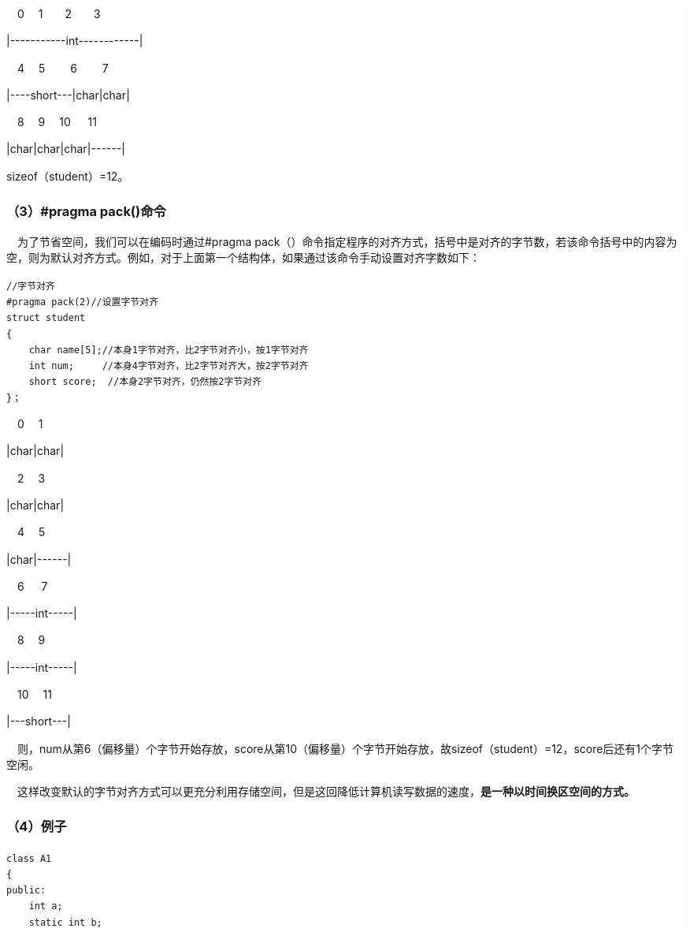 &emsp;0 &emsp;1&emsp;&emsp;2&emsp;&emsp;3

|-----------int------------|

  &emsp;4 &emsp;5 &emsp;&emsp;6 &emsp;&emsp;7

|----short---|char|char|

&emsp;8 &emsp;9 &emsp;10 &emsp; 11

|char|char|char|------|


sizeof（student）=12。

### （3）#pragma pack()命令 ###

&emsp;为了节省空间，我们可以在编码时通过#pragma pack（）命令指定程序的对齐方式，括号中是对齐的字节数，若该命令括号中的内容为空，则为默认对齐方式。例如，对于上面第一个结构体，如果通过该命令手动设置对齐字数如下：

	//字节对齐
	#pragma pack(2)//设置字节对齐
	struct student
	{
		char name[5];//本身1字节对齐，比2字节对齐小，按1字节对齐
		int num;     //本身4字节对齐，比2字节对齐大，按2字节对齐
		short score;  //本身2字节对齐，仍然按2字节对齐
	}；

&emsp;0    &emsp;1  

|char|char|

  &emsp;2    &emsp;3

|char|char|

  &emsp;4    &emsp;5

|char|------|

  &emsp;6   &emsp; 7

|-----int-----|

  &emsp;8    &emsp;9

|-----int-----|

  &emsp;10   &emsp;11

|---short---|

&emsp;则，num从第6（偏移量）个字节开始存放，score从第10（偏移量）个字节开始存放，故sizeof（student）=12，score后还有1个字节空闲。

&emsp;这样改变默认的字节对齐方式可以更充分利用存储空间，但是这回降低计算机读写数据的速度，**是一种以时间换区空间的方式。**

### （4）例子 ###

	class A1
	{
	public:
		int a;
		static int b;
